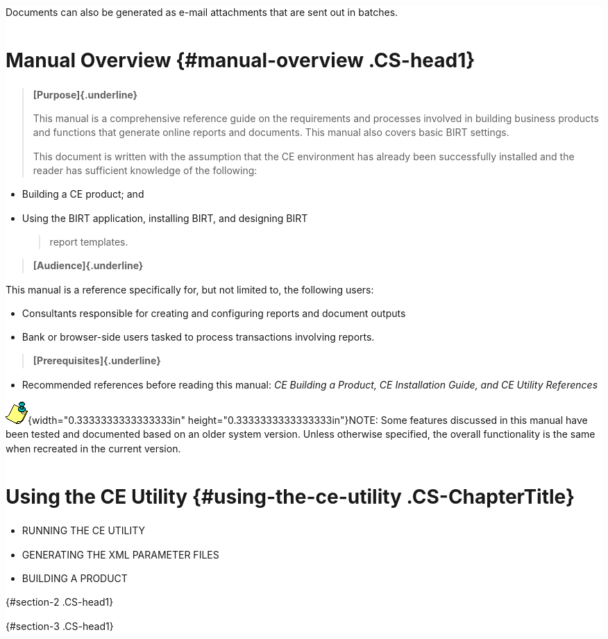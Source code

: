 Documents can also be generated as e-mail attachments that are sent out
in batches.

 Manual Overview {#manual-overview .CS-head1}
===============

> **[Purpose]{.underline}**
>
> This manual is a comprehensive reference guide on the requirements and
> processes involved in building business products and functions that
> generate online reports and documents. This manual also covers basic
> BIRT settings.
>
> This document is written with the assumption that the CE environment
> has already been successfully installed and the reader has sufficient
> knowledge of the following:

-   Building a CE product; and

-   Using the BIRT application, installing BIRT, and designing BIRT
    > report templates.

> **[Audience]{.underline}**

This manual is a reference specifically for, but not limited to, the
following users:

-   Consultants responsible for creating and configuring reports and
    document outputs

-   Bank or browser-side users tasked to process transactions involving
    reports.

> **[Prerequisites]{.underline}**

-   Recommended references before reading this manual: *CE Building a
    Product, CE Installation Guide, and CE Utility References*

![](./media/image3.gif){width="0.3333333333333333in"
height="0.3333333333333333in"}NOTE: Some features discussed in this
manual have been tested and documented based on an older system version.
Unless otherwise specified, the overall functionality is the same when
recreated in the current version.

Using the CE Utility {#using-the-ce-utility .CS-ChapterTitle}
====================

-   RUNNING THE CE UTILITY

-   GENERATING THE XML PARAMETER FILES

-   BUILDING A PRODUCT

 {#section-2 .CS-head1}

 {#section-3 .CS-head1}
